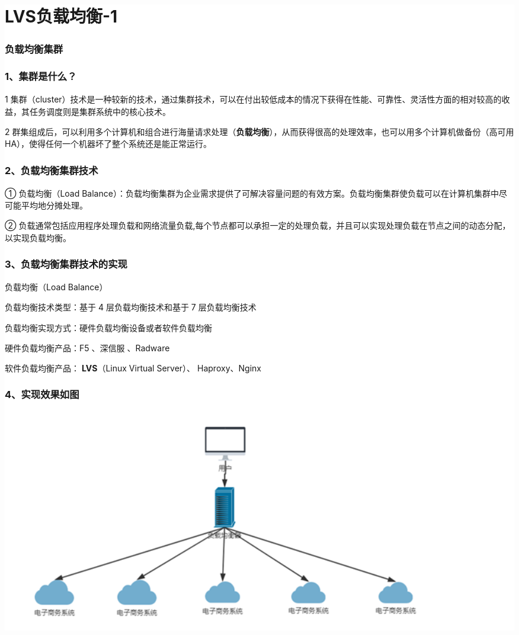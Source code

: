 # LVS负载均衡-1

### 负载均衡集群



### 1、集群是什么？



1 集群（cluster）技术是一种较新的技术，通过集群技术，可以在付出较低成本的情况下获得在性能、可靠性、灵活性方面的相对较高的收益，其任务调度则是集群系统中的核心技术。



2 群集组成后，可以利用多个计算机和组合进行海量请求处理（**负载均衡**），从而获得很高的处理效率，也可以用多个计算机做备份（高可用HA），使得任何一个机器坏了整个系统还是能正常运行。



### 2、负载均衡集群技术



① 负载均衡（Load Balance）：负载均衡集群为企业需求提供了可解决容量问题的有效方案。负载均衡集群使负载可以在计算机集群中尽可能平均地分摊处理。



② 负载通常包括应用程序处理负载和网络流量负载,每个节点都可以承担一定的处理负载，并且可以实现处理负载在节点之间的动态分配，以实现负载均衡。



### 3、负载均衡集群技术的实现



负载均衡（Load Balance）



负载均衡技术类型：基于 4 层负载均衡技术和基于 7 层负载均衡技术



负载均衡实现方式：硬件负载均衡设备或者软件负载均衡



硬件负载均衡产品：F5 、深信服 、Radware



软件负载均衡产品： **LVS**（Linux Virtual Server）、 Haproxy、Nginx



### 4、实现效果如图



![img](assets/LVS负载均衡-1/1683019424315-ade3fd53-9c9d-428f-8087-d5c9f292ab18.png)